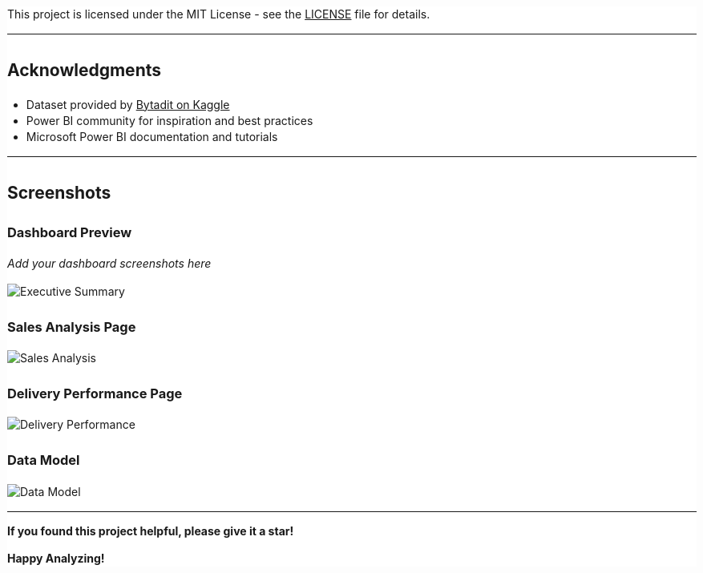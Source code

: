 This project is licensed under the MIT License - see the [LICENSE](LICENSE) file for details.

---

## Acknowledgments

- Dataset provided by [Bytadit on Kaggle](https://www.kaggle.com/bytadit)
- Power BI community for inspiration and best practices
- Microsoft Power BI documentation and tutorials

---

## Screenshots

### Dashboard Preview
*Add your dashboard screenshots here*

![Executive Summary](images/dashboard_preview.png)

### Sales Analysis Page
![Sales Analysis](images/sales_analysis.png)

### Delivery Performance Page
![Delivery Performance](images/delivery_performance.png)

### Data Model
![Data Model](images/data_model.png)

---

**If you found this project helpful, please give it a star!**

**Happy Analyzing!**